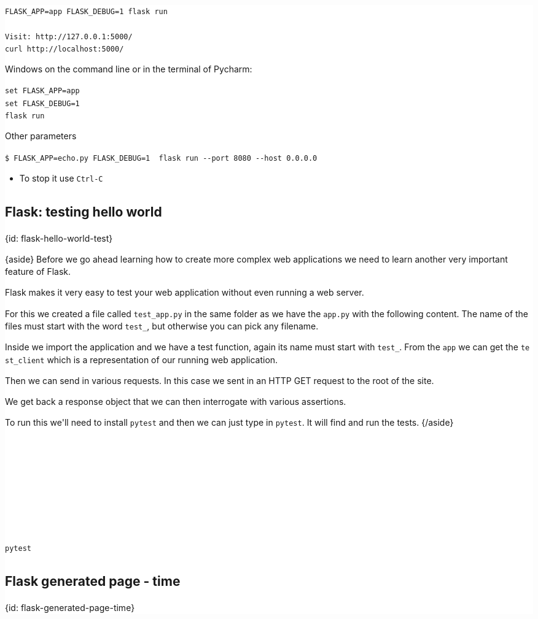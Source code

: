 ```
FLASK_APP=app FLASK_DEBUG=1 flask run

Visit: http://127.0.0.1:5000/
curl http://localhost:5000/
```

Windows on the command line or in the terminal of Pycharm:

```
set FLASK_APP=app
set FLASK_DEBUG=1
flask run
```

Other parameters

```
$ FLASK_APP=echo.py FLASK_DEBUG=1  flask run --port 8080 --host 0.0.0.0
```

* To stop it use `Ctrl-C`


## Flask: testing hello world
{id: flask-hello-world-test}

{aside}
Before we go ahead learning how to create more complex web applications we need to learn another very important feature of Flask.

Flask makes it very easy to test your web application without even running a web server.

For this we created a file called `test_app.py` in the same folder as we have the `app.py` with the following content.
The name of the files must start with the word `test_`, but otherwise you can pick any filename.

Inside we import the application and we have a test function, again its name must start with `test_`. From the `app`
we can get the `test_client` which is a representation of our running web application.

Then we can send in various requests. In this case we sent in an HTTP GET request to the root of the site.

We get back a response object that we can then interrogate with various assertions.

To run this we'll need to install `pytest` and then we can just type in `pytest`. It will find and run the tests.
{/aside}

![](examples/flask/hello_world/test_app.py)

```
pytest
```

## Flask generated page - time
{id: flask-generated-page-time}
